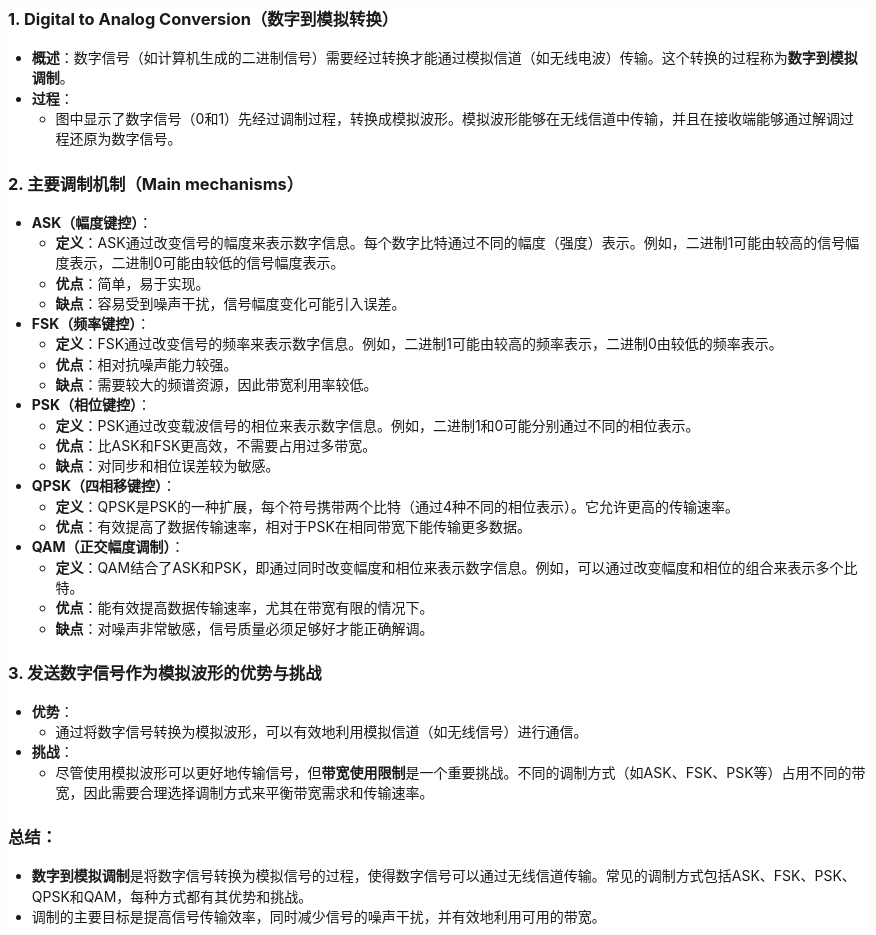 ### 1. **Digital to Analog Conversion（数字到模拟转换）**

- **概述**：数字信号（如计算机生成的二进制信号）需要经过转换才能通过模拟信道（如无线电波）传输。这个转换的过程称为**数字到模拟调制**。
- **过程**：
  - 图中显示了数字信号（0和1）先经过调制过程，转换成模拟波形。模拟波形能够在无线信道中传输，并且在接收端能够通过解调过程还原为数字信号。

### 2. **主要调制机制（Main mechanisms）**

- **ASK（幅度键控）**：
  - **定义**：ASK通过改变信号的幅度来表示数字信息。每个数字比特通过不同的幅度（强度）表示。例如，二进制1可能由较高的信号幅度表示，二进制0可能由较低的信号幅度表示。
  - **优点**：简单，易于实现。
  - **缺点**：容易受到噪声干扰，信号幅度变化可能引入误差。
- **FSK（频率键控）**：
  - **定义**：FSK通过改变信号的频率来表示数字信息。例如，二进制1可能由较高的频率表示，二进制0由较低的频率表示。
  - **优点**：相对抗噪声能力较强。
  - **缺点**：需要较大的频谱资源，因此带宽利用率较低。
- **PSK（相位键控）**：
  - **定义**：PSK通过改变载波信号的相位来表示数字信息。例如，二进制1和0可能分别通过不同的相位表示。
  - **优点**：比ASK和FSK更高效，不需要占用过多带宽。
  - **缺点**：对同步和相位误差较为敏感。
- **QPSK（四相移键控）**：
  - **定义**：QPSK是PSK的一种扩展，每个符号携带两个比特（通过4种不同的相位表示）。它允许更高的传输速率。
  - **优点**：有效提高了数据传输速率，相对于PSK在相同带宽下能传输更多数据。
- **QAM（正交幅度调制）**：
  - **定义**：QAM结合了ASK和PSK，即通过同时改变幅度和相位来表示数字信息。例如，可以通过改变幅度和相位的组合来表示多个比特。
  - **优点**：能有效提高数据传输速率，尤其在带宽有限的情况下。
  - **缺点**：对噪声非常敏感，信号质量必须足够好才能正确解调。

### 3. **发送数字信号作为模拟波形的优势与挑战**

- **优势**：
  - 通过将数字信号转换为模拟波形，可以有效地利用模拟信道（如无线信号）进行通信。
- **挑战**：
  - 尽管使用模拟波形可以更好地传输信号，但**带宽使用限制**是一个重要挑战。不同的调制方式（如ASK、FSK、PSK等）占用不同的带宽，因此需要合理选择调制方式来平衡带宽需求和传输速率。

### 总结：

- **数字到模拟调制**是将数字信号转换为模拟信号的过程，使得数字信号可以通过无线信道传输。常见的调制方式包括ASK、FSK、PSK、QPSK和QAM，每种方式都有其优势和挑战。
- 调制的主要目标是提高信号传输效率，同时减少信号的噪声干扰，并有效地利用可用的带宽。
